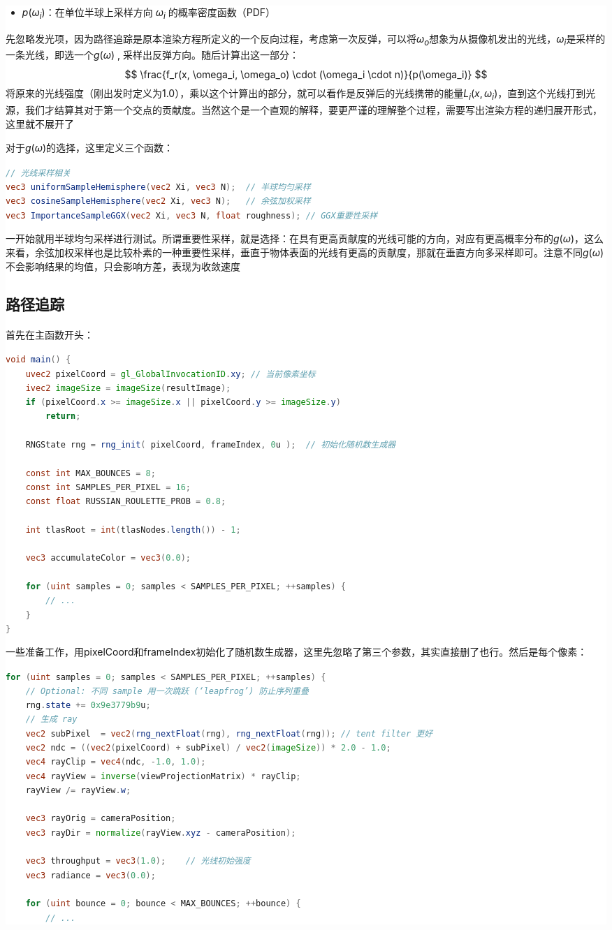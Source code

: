 
* $p(\omega_i)$：在单位半球上采样方向 $\omega_i$ 的概率密度函数（PDF）


先忽略发光项，因为路径追踪是原本渲染方程所定义的一个反向过程，考虑第一次反弹，可以将$\omega_o$想象为从摄像机发出的光线，$\omega_i$是采样的一条光线，即选一个$g(\omega)$ , 采样出反弹方向。随后计算出这一部分：
$$
\frac{f_r(x, \omega_i, \omega_o) \cdot (\omega_i \cdot n)}{p(\omega_i)}
$$
将原来的光线强度（刚出发时定义为1.0），乘以这个计算出的部分，就可以看作是反弹后的光线携带的能量$L_i(x, \omega_i)$，直到这个光线打到光源，我们才结算其对于第一个交点的贡献度。当然这个是一个直观的解释，要更严谨的理解整个过程，需要写出渲染方程的递归展开形式，这里就不展开了

对于$g(\omega)$的选择，这里定义三个函数：
```glsl
// 光线采样相关
vec3 uniformSampleHemisphere(vec2 Xi, vec3 N);  // 半球均匀采样
vec3 cosineSampleHemisphere(vec2 Xi, vec3 N);   // 余弦加权采样
vec3 ImportanceSampleGGX(vec2 Xi, vec3 N, float roughness); // GGX重要性采样
```
一开始就用半球均匀采样进行测试。所谓重要性采样，就是选择：在具有更高贡献度的光线可能的方向，对应有更高概率分布的$g(\omega)$，这么来看，余弦加权采样也是比较朴素的一种重要性采样，垂直于物体表面的光线有更高的贡献度，那就在垂直方向多采样即可。注意不同$g(\omega)$不会影响结果的均值，只会影响方差，表现为收敛速度

## 路径追踪
首先在主函数开头：
```glsl
void main() {
    uvec2 pixelCoord = gl_GlobalInvocationID.xy; // 当前像素坐标
    ivec2 imageSize = imageSize(resultImage);
    if (pixelCoord.x >= imageSize.x || pixelCoord.y >= imageSize.y)
        return;

    RNGState rng = rng_init( pixelCoord, frameIndex, 0u );  // 初始化随机数生成器

    const int MAX_BOUNCES = 8;
    const int SAMPLES_PER_PIXEL = 16;
    const float RUSSIAN_ROULETTE_PROB = 0.8;

    int tlasRoot = int(tlasNodes.length()) - 1;

    vec3 accumulateColor = vec3(0.0);

    for (uint samples = 0; samples < SAMPLES_PER_PIXEL; ++samples) {
        // ...
    }
}
```
一些准备工作，用pixelCoord和frameIndex初始化了随机数生成器，这里先忽略了第三个参数，其实直接删了也行。然后是每个像素：
```glsl
for (uint samples = 0; samples < SAMPLES_PER_PIXEL; ++samples) {
    // Optional: 不同 sample 用一次跳跃 (‘leapfrog’) 防止序列重叠
    rng.state += 0x9e3779b9u;
    // 生成 ray
    vec2 subPixel  = vec2(rng_nextFloat(rng), rng_nextFloat(rng)); // tent filter 更好
    vec2 ndc = ((vec2(pixelCoord) + subPixel) / vec2(imageSize)) * 2.0 - 1.0;
    vec4 rayClip = vec4(ndc, -1.0, 1.0);
    vec4 rayView = inverse(viewProjectionMatrix) * rayClip;
    rayView /= rayView.w;

    vec3 rayOrig = cameraPosition;
    vec3 rayDir = normalize(rayView.xyz - cameraPosition);

    vec3 throughput = vec3(1.0);    // 光线初始强度
    vec3 radiance = vec3(0.0);

    for (uint bounce = 0; bounce < MAX_BOUNCES; ++bounce) {
        // ...
```